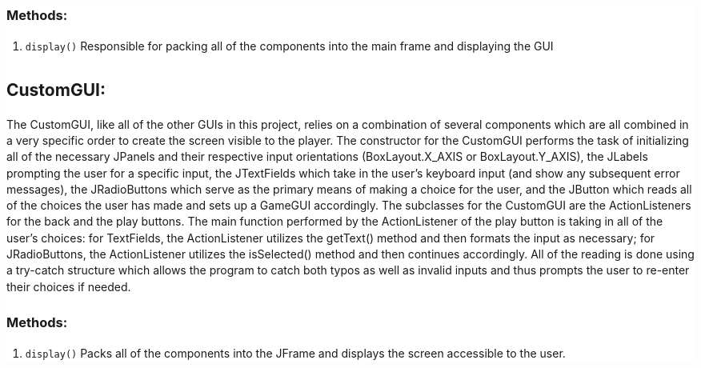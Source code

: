 ### Methods:
1. `display()`
Responsible for packing all of the components into the main frame and displaying the GUI

## CustomGUI:
The CustomGUI, like all of the other GUIs in this project, relies on a combination of several components which are all combined in a very specific order to create the screen visible to the player. The constructor for the CustomGUI performs the task of initializing all of the necessary JPanels and their respective input orientations (BoxLayout.X_AXIS or BoxLayout.Y_AXIS), the JLabels prompting the user for a specific input, the JTextFields which take in the user’s keyboard input (and show any subsequent error messages), the JRadioButtons which serve as the primary means of making a choice for the user, and the JButton which reads all of the choices the user has made and sets up a GameGUI accordingly. The subclasses for the CustomGUI are the ActionListeners for the back and the play buttons. The main function performed by the ActionListener of the play button is taking in all of the user’s choices: for TextFields, the ActionListener utilizes the getText() method and then formats the input as necessary; for JRadioButtons, the ActionListener utilizes the isSelected() method and then continues accordingly. All of the reading is done using a try-catch structure which allows the program to catch both typos as well as invalid inputs and thus prompts the user to re-enter their choices if needed. 

### Methods:
1. `display()`
Packs all of the components into the JFrame and displays the screen accessible to the user.